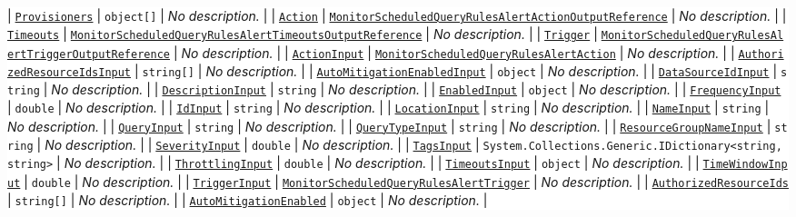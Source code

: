 | <code><a href="#@cdktf/provider-azurerm.monitorScheduledQueryRulesAlert.MonitorScheduledQueryRulesAlert.property.provisioners">Provisioners</a></code> | <code>object[]</code> | *No description.* |
| <code><a href="#@cdktf/provider-azurerm.monitorScheduledQueryRulesAlert.MonitorScheduledQueryRulesAlert.property.action">Action</a></code> | <code><a href="#@cdktf/provider-azurerm.monitorScheduledQueryRulesAlert.MonitorScheduledQueryRulesAlertActionOutputReference">MonitorScheduledQueryRulesAlertActionOutputReference</a></code> | *No description.* |
| <code><a href="#@cdktf/provider-azurerm.monitorScheduledQueryRulesAlert.MonitorScheduledQueryRulesAlert.property.timeouts">Timeouts</a></code> | <code><a href="#@cdktf/provider-azurerm.monitorScheduledQueryRulesAlert.MonitorScheduledQueryRulesAlertTimeoutsOutputReference">MonitorScheduledQueryRulesAlertTimeoutsOutputReference</a></code> | *No description.* |
| <code><a href="#@cdktf/provider-azurerm.monitorScheduledQueryRulesAlert.MonitorScheduledQueryRulesAlert.property.trigger">Trigger</a></code> | <code><a href="#@cdktf/provider-azurerm.monitorScheduledQueryRulesAlert.MonitorScheduledQueryRulesAlertTriggerOutputReference">MonitorScheduledQueryRulesAlertTriggerOutputReference</a></code> | *No description.* |
| <code><a href="#@cdktf/provider-azurerm.monitorScheduledQueryRulesAlert.MonitorScheduledQueryRulesAlert.property.actionInput">ActionInput</a></code> | <code><a href="#@cdktf/provider-azurerm.monitorScheduledQueryRulesAlert.MonitorScheduledQueryRulesAlertAction">MonitorScheduledQueryRulesAlertAction</a></code> | *No description.* |
| <code><a href="#@cdktf/provider-azurerm.monitorScheduledQueryRulesAlert.MonitorScheduledQueryRulesAlert.property.authorizedResourceIdsInput">AuthorizedResourceIdsInput</a></code> | <code>string[]</code> | *No description.* |
| <code><a href="#@cdktf/provider-azurerm.monitorScheduledQueryRulesAlert.MonitorScheduledQueryRulesAlert.property.autoMitigationEnabledInput">AutoMitigationEnabledInput</a></code> | <code>object</code> | *No description.* |
| <code><a href="#@cdktf/provider-azurerm.monitorScheduledQueryRulesAlert.MonitorScheduledQueryRulesAlert.property.dataSourceIdInput">DataSourceIdInput</a></code> | <code>string</code> | *No description.* |
| <code><a href="#@cdktf/provider-azurerm.monitorScheduledQueryRulesAlert.MonitorScheduledQueryRulesAlert.property.descriptionInput">DescriptionInput</a></code> | <code>string</code> | *No description.* |
| <code><a href="#@cdktf/provider-azurerm.monitorScheduledQueryRulesAlert.MonitorScheduledQueryRulesAlert.property.enabledInput">EnabledInput</a></code> | <code>object</code> | *No description.* |
| <code><a href="#@cdktf/provider-azurerm.monitorScheduledQueryRulesAlert.MonitorScheduledQueryRulesAlert.property.frequencyInput">FrequencyInput</a></code> | <code>double</code> | *No description.* |
| <code><a href="#@cdktf/provider-azurerm.monitorScheduledQueryRulesAlert.MonitorScheduledQueryRulesAlert.property.idInput">IdInput</a></code> | <code>string</code> | *No description.* |
| <code><a href="#@cdktf/provider-azurerm.monitorScheduledQueryRulesAlert.MonitorScheduledQueryRulesAlert.property.locationInput">LocationInput</a></code> | <code>string</code> | *No description.* |
| <code><a href="#@cdktf/provider-azurerm.monitorScheduledQueryRulesAlert.MonitorScheduledQueryRulesAlert.property.nameInput">NameInput</a></code> | <code>string</code> | *No description.* |
| <code><a href="#@cdktf/provider-azurerm.monitorScheduledQueryRulesAlert.MonitorScheduledQueryRulesAlert.property.queryInput">QueryInput</a></code> | <code>string</code> | *No description.* |
| <code><a href="#@cdktf/provider-azurerm.monitorScheduledQueryRulesAlert.MonitorScheduledQueryRulesAlert.property.queryTypeInput">QueryTypeInput</a></code> | <code>string</code> | *No description.* |
| <code><a href="#@cdktf/provider-azurerm.monitorScheduledQueryRulesAlert.MonitorScheduledQueryRulesAlert.property.resourceGroupNameInput">ResourceGroupNameInput</a></code> | <code>string</code> | *No description.* |
| <code><a href="#@cdktf/provider-azurerm.monitorScheduledQueryRulesAlert.MonitorScheduledQueryRulesAlert.property.severityInput">SeverityInput</a></code> | <code>double</code> | *No description.* |
| <code><a href="#@cdktf/provider-azurerm.monitorScheduledQueryRulesAlert.MonitorScheduledQueryRulesAlert.property.tagsInput">TagsInput</a></code> | <code>System.Collections.Generic.IDictionary<string, string></code> | *No description.* |
| <code><a href="#@cdktf/provider-azurerm.monitorScheduledQueryRulesAlert.MonitorScheduledQueryRulesAlert.property.throttlingInput">ThrottlingInput</a></code> | <code>double</code> | *No description.* |
| <code><a href="#@cdktf/provider-azurerm.monitorScheduledQueryRulesAlert.MonitorScheduledQueryRulesAlert.property.timeoutsInput">TimeoutsInput</a></code> | <code>object</code> | *No description.* |
| <code><a href="#@cdktf/provider-azurerm.monitorScheduledQueryRulesAlert.MonitorScheduledQueryRulesAlert.property.timeWindowInput">TimeWindowInput</a></code> | <code>double</code> | *No description.* |
| <code><a href="#@cdktf/provider-azurerm.monitorScheduledQueryRulesAlert.MonitorScheduledQueryRulesAlert.property.triggerInput">TriggerInput</a></code> | <code><a href="#@cdktf/provider-azurerm.monitorScheduledQueryRulesAlert.MonitorScheduledQueryRulesAlertTrigger">MonitorScheduledQueryRulesAlertTrigger</a></code> | *No description.* |
| <code><a href="#@cdktf/provider-azurerm.monitorScheduledQueryRulesAlert.MonitorScheduledQueryRulesAlert.property.authorizedResourceIds">AuthorizedResourceIds</a></code> | <code>string[]</code> | *No description.* |
| <code><a href="#@cdktf/provider-azurerm.monitorScheduledQueryRulesAlert.MonitorScheduledQueryRulesAlert.property.autoMitigationEnabled">AutoMitigationEnabled</a></code> | <code>object</code> | *No description.* |